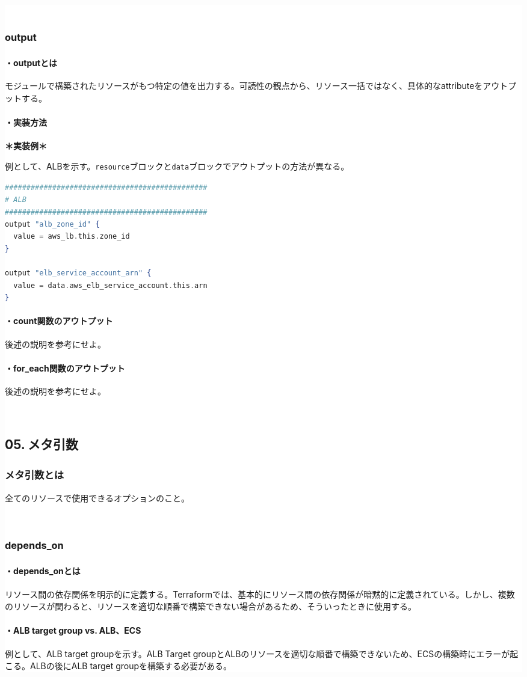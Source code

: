 <br>

### output

#### ・outputとは

モジュールで構築されたリソースがもつ特定の値を出力する。可読性の観点から、リソース一括ではなく、具体的なattributeをアウトプットする。

#### ・実装方法

**＊実装例＊**

例として、ALBを示す。```resource```ブロックと```data```ブロックでアウトプットの方法が異なる。

```elixir
###############################################
# ALB
###############################################
output "alb_zone_id" {
  value = aws_lb.this.zone_id
}

output "elb_service_account_arn" {
  value = data.aws_elb_service_account.this.arn
}
```
#### ・count関数のアウトプット

後述の説明を参考にせよ。

#### ・for_each関数のアウトプット

後述の説明を参考にせよ。

<br>

## 05. メタ引数

### メタ引数とは

全てのリソースで使用できるオプションのこと。

<br>

### depends_on

#### ・depends_onとは

リソース間の依存関係を明示的に定義する。Terraformでは、基本的にリソース間の依存関係が暗黙的に定義されている。しかし、複数のリソースが関わると、リソースを適切な順番で構築できない場合があるため、そういったときに使用する。

#### ・ALB target group vs. ALB、ECS

例として、ALB target groupを示す。ALB Target groupとALBのリソースを適切な順番で構築できないため、ECSの構築時にエラーが起こる。ALBの後にALB target groupを構築する必要がある。
